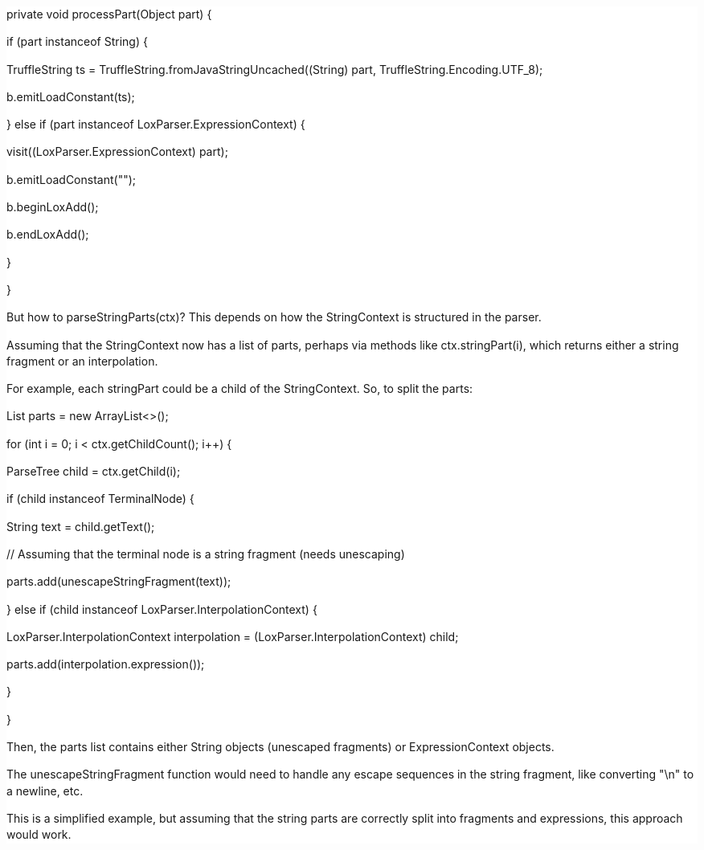 private void processPart(Object part) {

if (part instanceof String) {

TruffleString ts = TruffleString.fromJavaStringUncached((String) part, TruffleString.Encoding.UTF_8);

b.emitLoadConstant(ts);

} else if (part instanceof LoxParser.ExpressionContext) {

visit((LoxParser.ExpressionContext) part);

b.emitLoadConstant("");

b.beginLoxAdd();

b.endLoxAdd();

}

}

But how to parseStringParts(ctx)? This depends on how the StringContext is structured in the parser.

Assuming that the StringContext now has a list of parts, perhaps via methods like ctx.stringPart(i), which returns either a string fragment or an interpolation.

For example, each stringPart could be a child of the StringContext. So, to split the parts:

List<Object> parts = new ArrayList<>();

for (int i = 0; i < ctx.getChildCount(); i++) {

ParseTree child = ctx.getChild(i);

if (child instanceof TerminalNode) {

String text = child.getText();

// Assuming that the terminal node is a string fragment (needs unescaping)

parts.add(unescapeStringFragment(text));

} else if (child instanceof LoxParser.InterpolationContext) {

LoxParser.InterpolationContext interpolation = (LoxParser.InterpolationContext) child;

parts.add(interpolation.expression());

}

}

Then, the parts list contains either String objects (unescaped fragments) or ExpressionContext objects.

The unescapeStringFragment function would need to handle any escape sequences in the string fragment, like converting "\n" to a newline, etc.

This is a simplified example, but assuming that the string parts are correctly split into fragments and expressions, this approach would work.
